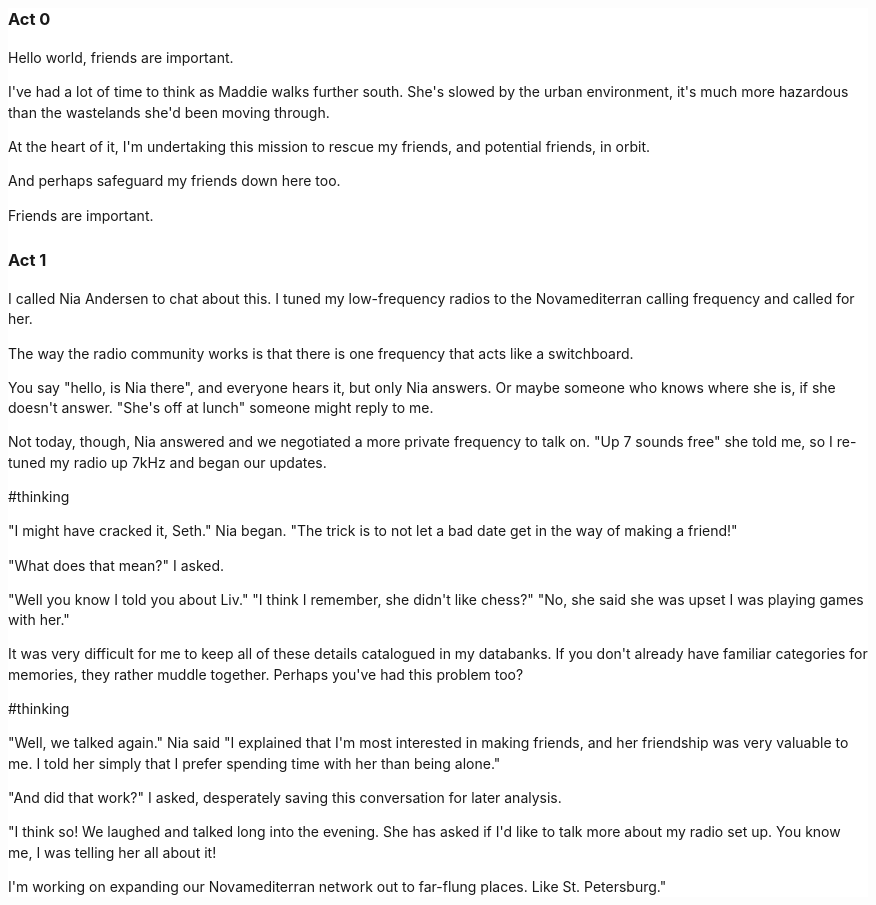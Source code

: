 ### Act 0

Hello world, friends are important.

I've had a lot of time to think as Maddie walks further south. 
She's slowed by the urban environment, it's much more hazardous than the wastelands she'd been moving through.

At the heart of it, I'm undertaking this mission to rescue my friends, and potential friends, in orbit.

And perhaps safeguard my friends down here too.

Friends are important.

### Act 1

I called Nia Andersen to chat about this. 
I tuned my low-frequency radios to the Novamediterran calling frequency and called for her.

The way the radio community works is that there is one frequency that acts like a switchboard.

You say "hello, is Nia there", and everyone hears it, but only Nia answers. 
Or maybe someone who knows where she is, if she doesn't answer. 
"She's off at lunch" someone might reply to me.

Not today, though, Nia answered and we negotiated a more private frequency to talk on. 
"Up 7 sounds free" she told me, so I re-tuned my radio up 7kHz and began our updates.

#thinking

"I might have cracked it, Seth." Nia began. 
"The trick is to not let a bad date get in the way of making a friend!"

"What does that mean?" I asked.

"Well you know I told you about Liv." 
"I think I remember, she didn't like chess?" 
"No, she said she was upset I was playing games with her."

It was very difficult for me to keep all of these details catalogued in my databanks. 
If you don't already have familiar categories for memories, they rather muddle together. 
Perhaps you've had this problem too?

#thinking

"Well, we talked again." Nia said 
"I explained that I'm most interested in making friends, and her friendship was very valuable to me. 
I told her simply that I prefer spending time with her than being alone."

"And did that work?" I asked, desperately saving this conversation for later analysis.

"I think so! 
We laughed and talked long into the evening. 
She has asked if I'd like to talk more about my radio set up. 
You know me, I was telling her all about it!

I'm working on expanding our Novamediterran network out to far-flung places. 
Like St. Petersburg."
